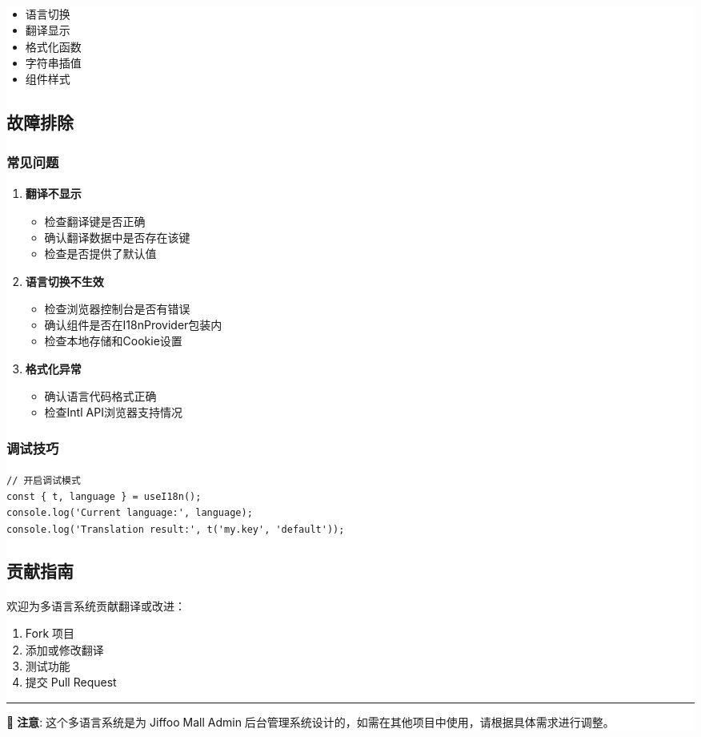- 语言切换
- 翻译显示
- 格式化函数
- 字符串插值
- 组件样式

## 故障排除

### 常见问题

1. **翻译不显示**
   - 检查翻译键是否正确
   - 确认翻译数据中是否存在该键
   - 检查是否提供了默认值

2. **语言切换不生效**
   - 检查浏览器控制台是否有错误
   - 确认组件是否在I18nProvider包装内
   - 检查本地存储和Cookie设置

3. **格式化异常**
   - 确认语言代码格式正确
   - 检查Intl API浏览器支持情况

### 调试技巧

```tsx
// 开启调试模式
const { t, language } = useI18n();
console.log('Current language:', language);
console.log('Translation result:', t('my.key', 'default'));
```

## 贡献指南

欢迎为多语言系统贡献翻译或改进：

1. Fork 项目
2. 添加或修改翻译
3. 测试功能
4. 提交 Pull Request

---

📝 **注意**: 这个多语言系统是为 Jiffoo Mall Admin 后台管理系统设计的，如需在其他项目中使用，请根据具体需求进行调整。
